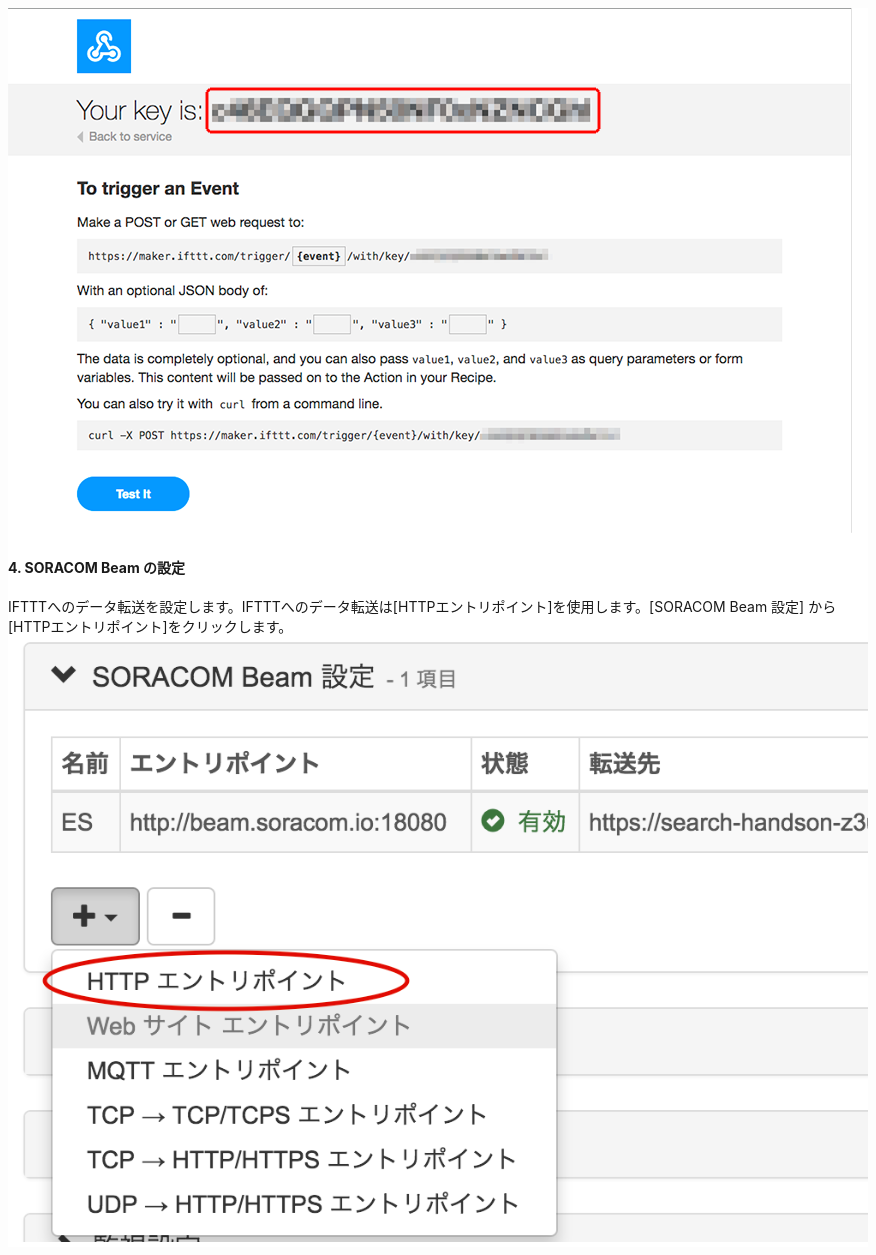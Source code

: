 ![](image/iffft_wh14.png)



#### <a name = "section7-4">4.	SORACOM Beam の設定</a>

IFTTTへのデータ転送を設定します。IFTTTへのデータ転送は[HTTPエントリポイント]を使用します。[SORACOM Beam 設定] から[HTTPエントリポイント]をクリックします。
![](image/7-8.png)